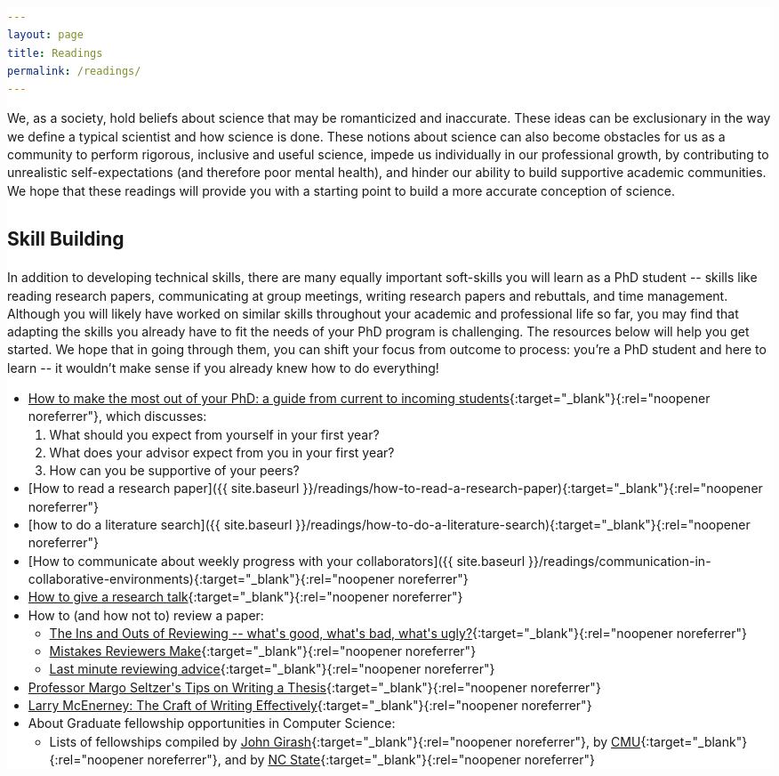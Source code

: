 ```yaml
---
layout: page
title: Readings
permalink: /readings/
---
```


We, as a society, hold beliefs about science that may be romanticized and inaccurate. 
These ideas can be exclusionary in the way we define a typical scientist and how science is done. 
These notions about science can also become obstacles for us as a community to perform rigorous, 
inclusive and useful science, impede us individually in our professional growth, 
by contributing to unrealistic self-expectations (and therefore poor mental health), 
and hinder our ability to build supportive academic communities. 
We hope that these readings will provide you with a starting point to build a more accurate conception of science.


## Skill Building

In addition to developing technical skills, 
there are many equally important soft-skills you will learn as a PhD student -- 
skills like reading research papers, communicating at group meetings, 
writing research papers and rebuttals, and time management. 
Although you will likely have worked on similar skills throughout your academic and professional life so far, 
you may find that adapting the skills you already have to fit the needs of your PhD program is challenging. 
The resources below will help you get started. 
We hope that in going through them, you can shift your focus from outcome to process: 
you’re a PhD student and here to learn -- it wouldn’t make sense if you already knew how to do everything!

* [How to make the most out of your PhD: a guide from current to incoming students](https://yanivyacoby.github.io/a-guide-to-your-phd/guide.html){:target="_blank"}{:rel="noopener noreferrer"}, which discusses:
  1. What should you expect from yourself in your first year?
  2. What does your advisor expect from you in your first year?
  3. How can you be supportive of your peers?
* [How to read a research paper]({{ site.baseurl }}/readings/how-to-read-a-research-paper){:target="_blank"}{:rel="noopener noreferrer"}
* [how to do a literature search]({{ site.baseurl }}/readings/how-to-do-a-literature-search){:target="_blank"}{:rel="noopener noreferrer"}
* [How to communicate about weekly progress with your collaborators]({{ site.baseurl }}/readings/communication-in-collaborative-environments){:target="_blank"}{:rel="noopener noreferrer"}
* [How to give a research talk](http://cseweb.ucsd.edu/~swanson/GivingTalks.html){:target="_blank"}{:rel="noopener noreferrer"}
* How to (and how not to) review a paper:
  * [The Ins and Outs of Reviewing -- what's good, what's bad, what's ugly?](https://dtai.cs.kuleuven.be/events/ReviewingTutorial/ECMLPKDD_2019_Tutorial_on_Reviewing_FULL.pdf){:target="_blank"}{:rel="noopener noreferrer"}
  * [Mistakes Reviewers Make](https://sites.umiacs.umd.edu/elm/2016/02/01/mistakes-reviewers-make/){:target="_blank"}{:rel="noopener noreferrer"}
  * [Last minute reviewing advice](https://acl2017.wordpress.com/2017/02/23/last-minute-reviewing-advice/){:target="_blank"}{:rel="noopener noreferrer"}
* [Professor Margo Seltzer's Tips on Writing a Thesis](http://mis-misinformation.blogspot.com/2012/03/margos-tips-on-writing-thesis.html){:target="_blank"}{:rel="noopener noreferrer"}
* [Larry McEnerney: The Craft of Writing Effectively](https://www.youtube.com/watch?v=vtIzMaLkCaM){:target="_blank"}{:rel="noopener noreferrer"}
* About Graduate fellowship opportunities in Computer Science:
  * Lists of fellowships compiled by [John Girash](https://wiki.harvard.edu/confluence/pages/viewpage.action?spaceKey=SEASDOCSOAP&title=List+of+external+fellowships){:target="_blank"}{:rel="noopener noreferrer"}, by [CMU](https://www.cs.cmu.edu/~gradfellowships/){:target="_blank"}{:rel="noopener noreferrer"}, and by [NC State](https://www.csc.ncsu.edu/academics/graduate/fellowships.php){:target="_blank"}{:rel="noopener noreferrer"}